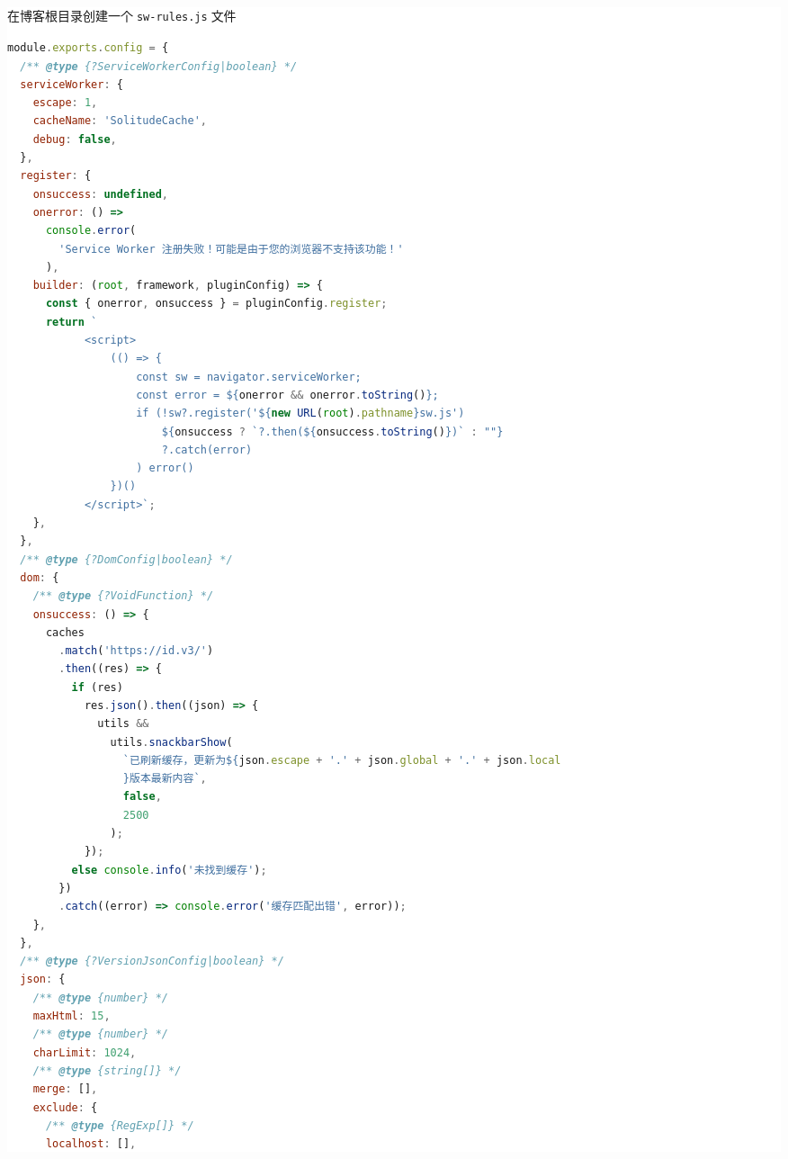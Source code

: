 在博客根目录创建一个 `sw-rules.js` 文件

```js
module.exports.config = {
  /** @type {?ServiceWorkerConfig|boolean} */
  serviceWorker: {
    escape: 1,
    cacheName: 'SolitudeCache',
    debug: false,
  },
  register: {
    onsuccess: undefined,
    onerror: () =>
      console.error(
        'Service Worker 注册失败！可能是由于您的浏览器不支持该功能！'
      ),
    builder: (root, framework, pluginConfig) => {
      const { onerror, onsuccess } = pluginConfig.register;
      return `
            <script>
                (() => {
                    const sw = navigator.serviceWorker;
                    const error = ${onerror && onerror.toString()};
                    if (!sw?.register('${new URL(root).pathname}sw.js')
                        ${onsuccess ? `?.then(${onsuccess.toString()})` : ""}
                        ?.catch(error)
                    ) error()
                })()
            </script>`;
    },
  },
  /** @type {?DomConfig|boolean} */
  dom: {
    /** @type {?VoidFunction} */
    onsuccess: () => {
      caches
        .match('https://id.v3/')
        .then((res) => {
          if (res)
            res.json().then((json) => {
              utils &&
                utils.snackbarShow(
                  `已刷新缓存，更新为${json.escape + '.' + json.global + '.' + json.local
                  }版本最新内容`,
                  false,
                  2500
                );
            });
          else console.info('未找到缓存');
        })
        .catch((error) => console.error('缓存匹配出错', error));
    },
  },
  /** @type {?VersionJsonConfig|boolean} */
  json: {
    /** @type {number} */
    maxHtml: 15,
    /** @type {number} */
    charLimit: 1024,
    /** @type {string[]} */
    merge: [],
    exclude: {
      /** @type {RegExp[]} */
      localhost: [],
```